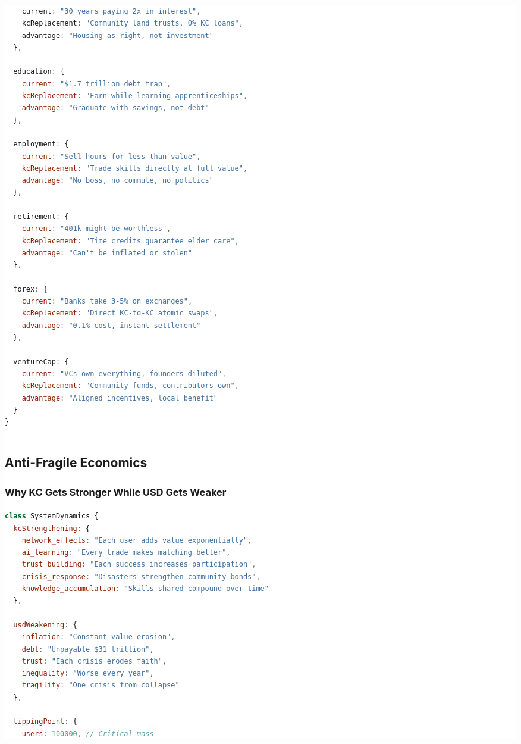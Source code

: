 ```javascript
    current: "30 years paying 2x in interest",
    kcReplacement: "Community land trusts, 0% KC loans",
    advantage: "Housing as right, not investment"
  },
  
  education: {
    current: "$1.7 trillion debt trap",
    kcReplacement: "Earn while learning apprenticeships",
    advantage: "Graduate with savings, not debt"
  },
  
  employment: {
    current: "Sell hours for less than value",
    kcReplacement: "Trade skills directly at full value",
    advantage: "No boss, no commute, no politics"
  },
  
  retirement: {
    current: "401k might be worthless",
    kcReplacement: "Time credits guarantee elder care",
    advantage: "Can't be inflated or stolen"
  },
  
  forex: {
    current: "Banks take 3-5% on exchanges",
    kcReplacement: "Direct KC-to-KC atomic swaps",
    advantage: "0.1% cost, instant settlement"
  },
  
  ventureCap: {
    current: "VCs own everything, founders diluted",
    kcReplacement: "Community funds, contributors own",
    advantage: "Aligned incentives, local benefit"
  }
}
```

---

## Anti-Fragile Economics

### Why KC Gets Stronger While USD Gets Weaker

```javascript
class SystemDynamics {
  kcStrengthening: {
    network_effects: "Each user adds value exponentially",
    ai_learning: "Every trade makes matching better",
    trust_building: "Each success increases participation",
    crisis_response: "Disasters strengthen community bonds",
    knowledge_accumulation: "Skills shared compound over time"
  },
  
  usdWeakening: {
    inflation: "Constant value erosion",
    debt: "Unpayable $31 trillion",
    trust: "Each crisis erodes faith",
    inequality: "Worse every year",
    fragility: "One crisis from collapse"
  },
  
  tippingPoint: {
    users: 100000, // Critical mass
```